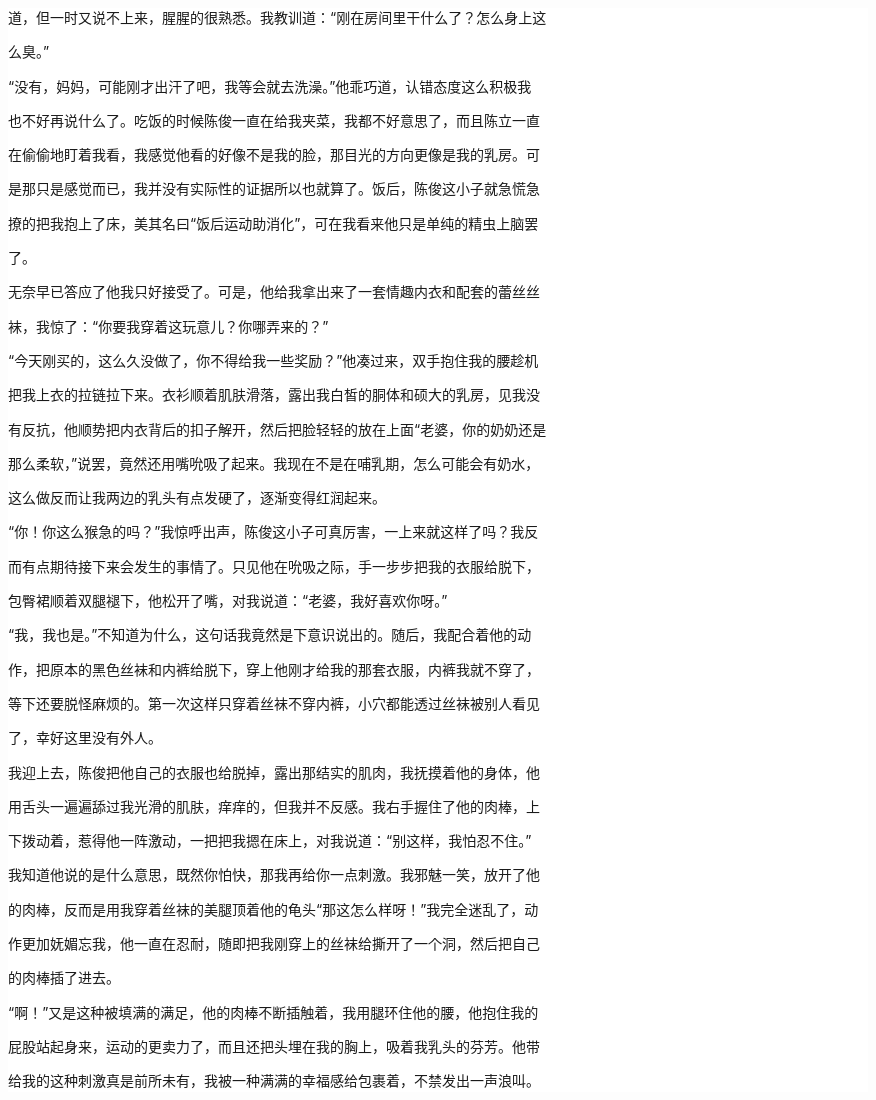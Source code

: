 道，但一时又说不上来，腥腥的很熟悉。我教训道：“刚在房间里干什么了？怎么身上这

么臭。”

“没有，妈妈，可能刚才出汗了吧，我等会就去洗澡。”他乖巧道，认错态度这么积极我

也不好再说什么了。吃饭的时候陈俊一直在给我夹菜，我都不好意思了，而且陈立一直

在偷偷地盯着我看，我感觉他看的好像不是我的脸，那目光的方向更像是我的乳房。可

是那只是感觉而已，我并没有实际性的证据所以也就算了。饭后，陈俊这小子就急慌急

撩的把我抱上了床，美其名曰“饭后运动助消化”，可在我看来他只是单纯的精虫上脑罢

了。

无奈早已答应了他我只好接受了。可是，他给我拿出来了一套情趣内衣和配套的蕾丝丝

袜，我惊了：“你要我穿着这玩意儿？你哪弄来的？”

“今天刚买的，这么久没做了，你不得给我一些奖励？”他凑过来，双手抱住我的腰趁机

把我上衣的拉链拉下来。衣衫顺着肌肤滑落，露出我白皙的胴体和硕大的乳房，见我没

有反抗，他顺势把内衣背后的扣子解开，然后把脸轻轻的放在上面“老婆，你的奶奶还是

那么柔软，”说罢，竟然还用嘴吮吸了起来。我现在不是在哺乳期，怎么可能会有奶水，

这么做反而让我两边的乳头有点发硬了，逐渐变得红润起来。

“你！你这么猴急的吗？”我惊呼出声，陈俊这小子可真厉害，一上来就这样了吗？我反

而有点期待接下来会发生的事情了。只见他在吮吸之际，手一步步把我的衣服给脱下，

包臀裙顺着双腿褪下，他松开了嘴，对我说道：“老婆，我好喜欢你呀。”

“我，我也是。”不知道为什么，这句话我竟然是下意识说出的。随后，我配合着他的动

作，把原本的黑色丝袜和内裤给脱下，穿上他刚才给我的那套衣服，内裤我就不穿了，

等下还要脱怪麻烦的。第一次这样只穿着丝袜不穿内裤，小穴都能透过丝袜被别人看见

了，幸好这里没有外人。

我迎上去，陈俊把他自己的衣服也给脱掉，露出那结实的肌肉，我抚摸着他的身体，他

用舌头一遍遍舔过我光滑的肌肤，痒痒的，但我并不反感。我右手握住了他的肉棒，上

下拨动着，惹得他一阵激动，一把把我摁在床上，对我说道：“别这样，我怕忍不住。”



我知道他说的是什么意思，既然你怕快，那我再给你一点刺激。我邪魅一笑，放开了他

的肉棒，反而是用我穿着丝袜的美腿顶着他的龟头“那这怎么样呀！”我完全迷乱了，动

作更加妩媚忘我，他一直在忍耐，随即把我刚穿上的丝袜给撕开了一个洞，然后把自己

的肉棒插了进去。

“啊！”又是这种被填满的满足，他的肉棒不断插触着，我用腿环住他的腰，他抱住我的

屁股站起身来，运动的更卖力了，而且还把头埋在我的胸上，吸着我乳头的芬芳。他带

给我的这种刺激真是前所未有，我被一种满满的幸福感给包裹着，不禁发出一声浪叫。
